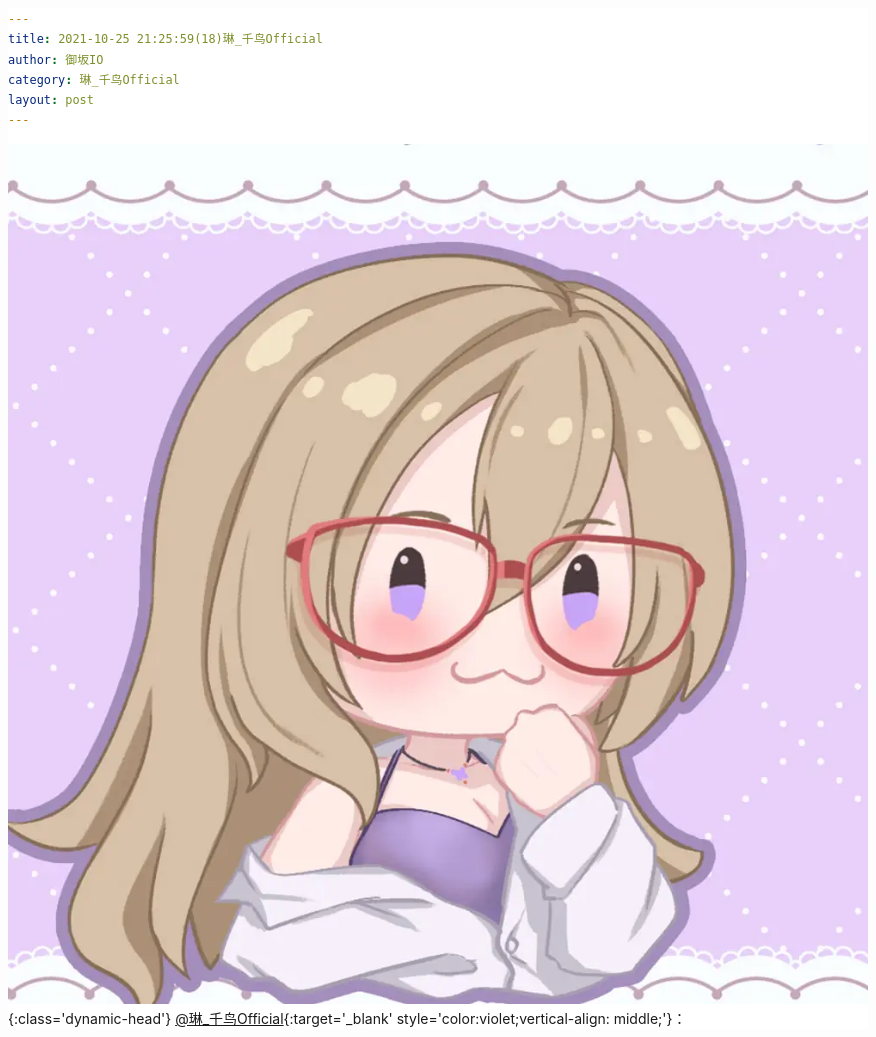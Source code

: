 ```yaml
---
title: 2021-10-25 21:25:59(18)琳_千鸟Official
author: 御坂IO
category: 琳_千鸟Official
layout: post
---
```


![img](/images/c0a88f85ebd0d056f37b114e0748e69556c8b488.jpg){:class='dynamic-head'}
[@琳_千鸟Official](https://space.bilibili.com/1620923329/dynamic){:target='_blank' style='color:violet;vertical-align: middle;'}：
